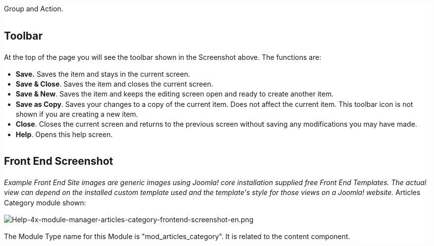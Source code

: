   Group and Action.

## Toolbar

At the top of the page you will see the toolbar shown in the Screenshot
above. The functions are:

- **Save.** Saves the item and stays in the current screen.
- **Save & Close**. Saves the item and closes the current screen.
- **Save & New**. Saves the item and keeps the editing screen open and
  ready to create another item.
- **Save as Copy**. Saves your changes to a copy of the current item.
  Does not affect the current item. This toolbar icon is not shown if
  you are creating a new item.
- **Close**. Closes the current screen and returns to the previous
  screen without saving any modifications you may have made.
- **Help**. Opens this help screen.

## Front End Screenshot

*Example Front End Site images are generic images using Joomla! core
installation supplied free Front End Templates. The actual view can
depend on the installed custom template used and the template's style
for those views on a Joomla! website.* Articles Category module shown:

<img
src="https://docs.joomla.org/images/3/3d/Help-4x-module-manager-articles-category-frontend-screenshot-en.png"
decoding="async" data-file-width="300" data-file-height="270"
width="300" height="270"
alt="Help-4x-module-manager-articles-category-frontend-screenshot-en.png" />

The Module Type name for this Module is "mod_articles_category". It is
related to the content component.
